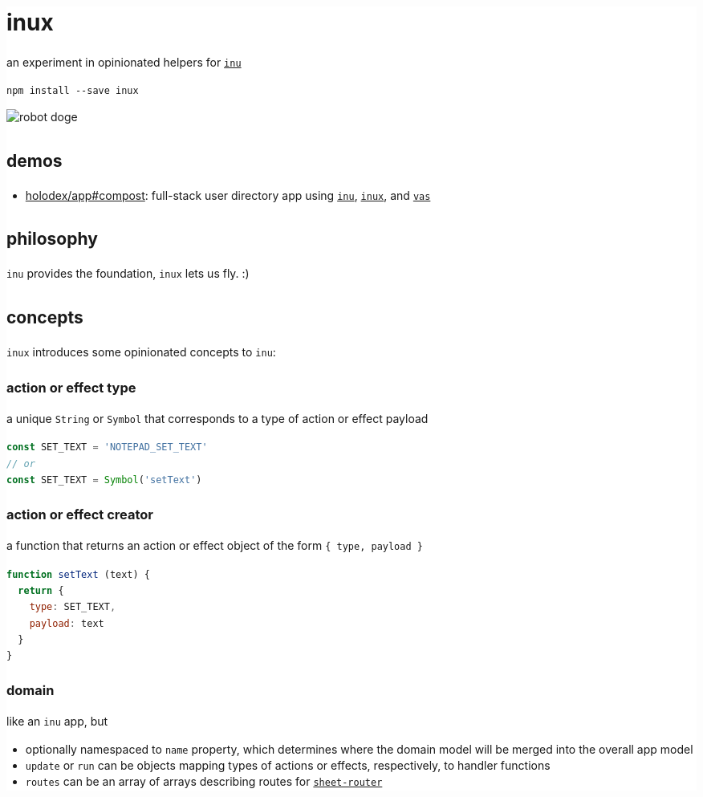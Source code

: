 # inux

an experiment in opinionated helpers for [`inu`](https://github.com/ahdinosaur/inu)

```shell
npm install --save inux
```

![robot doge](https://pbs.twimg.com/profile_images/449012646851780608/yyIufvO-.png)

## demos

- [holodex/app#compost](https://github.com/holodex/app/tree/compost): full-stack user directory app using [`inu`](https://github.com/ahdinosaur/inu), [`inux`](https://github.com/ahdinosaur/inux), and [`vas`](https://github.com/ahdinosaur/vas)

## philosophy

`inu` provides the foundation, `inux` lets us fly. :)

## concepts

`inux` introduces some opinionated concepts to `inu`:

### action or effect type

a unique `String` or `Symbol` that corresponds to a type of action or effect payload

```js
const SET_TEXT = 'NOTEPAD_SET_TEXT'
// or
const SET_TEXT = Symbol('setText')
```

### action or effect creator

a function that returns an action or effect object of the form `{ type, payload }`

```js
function setText (text) {
  return {
    type: SET_TEXT,
    payload: text
  }
}
```

### domain

like an `inu` app, but

- optionally namespaced to `name` property, which determines where the domain model will be merged into the overall app model
- `update` or `run` can be objects mapping types of actions or effects, respectively, to handler functions
- `routes` can be an array of arrays describing routes for [`sheet-router`](https://github.com/yoshuawuyts/sheet-router)
